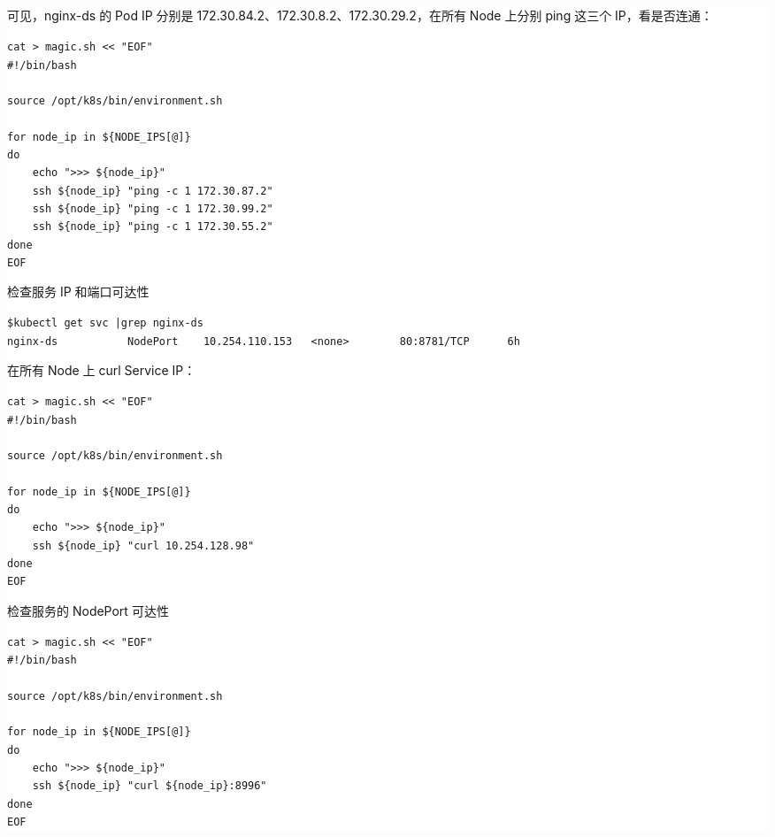 可见，nginx-ds 的 Pod IP 分别是 172.30.84.2、172.30.8.2、172.30.29.2，在所有 Node 上分别 ping 这三个 IP，看是否连通：

```
cat > magic.sh << "EOF"
#!/bin/bash

source /opt/k8s/bin/environment.sh

for node_ip in ${NODE_IPS[@]}
do
    echo ">>> ${node_ip}"
    ssh ${node_ip} "ping -c 1 172.30.87.2"
    ssh ${node_ip} "ping -c 1 172.30.99.2"
    ssh ${node_ip} "ping -c 1 172.30.55.2"
done
EOF
```

检查服务 IP 和端口可达性

```
$kubectl get svc |grep nginx-ds
nginx-ds           NodePort    10.254.110.153   <none>        80:8781/TCP      6h
```

在所有 Node 上 curl Service IP：

```
cat > magic.sh << "EOF"
#!/bin/bash

source /opt/k8s/bin/environment.sh

for node_ip in ${NODE_IPS[@]}
do
    echo ">>> ${node_ip}" 
    ssh ${node_ip} "curl 10.254.128.98"
done
EOF
```

检查服务的 NodePort 可达性

```
cat > magic.sh << "EOF"
#!/bin/bash

source /opt/k8s/bin/environment.sh

for node_ip in ${NODE_IPS[@]}
do
    echo ">>> ${node_ip}" 
    ssh ${node_ip} "curl ${node_ip}:8996"
done
EOF
```